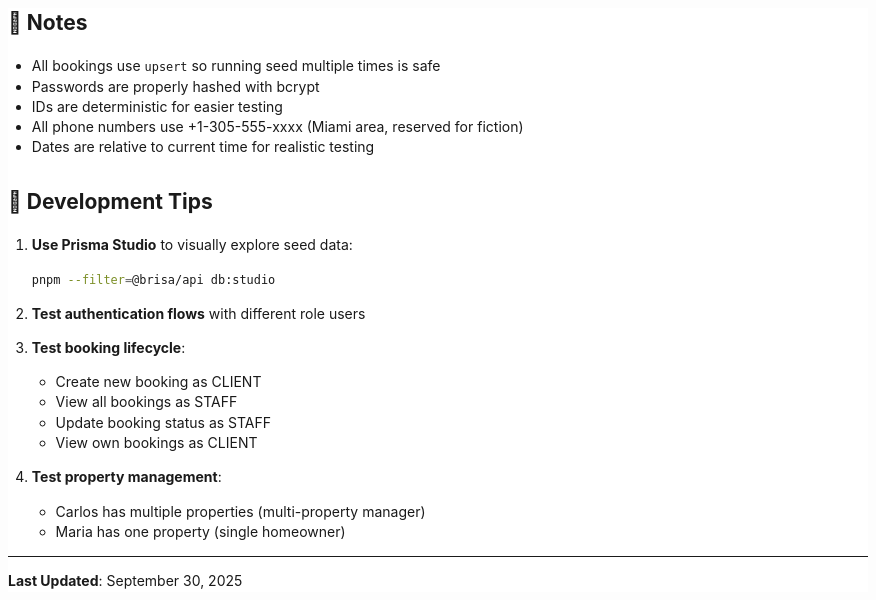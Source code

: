 ## 📝 Notes

- All bookings use `upsert` so running seed multiple times is safe
- Passwords are properly hashed with bcrypt
- IDs are deterministic for easier testing
- All phone numbers use +1-305-555-xxxx (Miami area, reserved for fiction)
- Dates are relative to current time for realistic testing

## 🎯 Development Tips

1. **Use Prisma Studio** to visually explore seed data:

   ```bash
   pnpm --filter=@brisa/api db:studio
   ```

2. **Test authentication flows** with different role users

3. **Test booking lifecycle**:
   - Create new booking as CLIENT
   - View all bookings as STAFF
   - Update booking status as STAFF
   - View own bookings as CLIENT

4. **Test property management**:
   - Carlos has multiple properties (multi-property manager)
   - Maria has one property (single homeowner)

---

**Last Updated**: September 30, 2025
